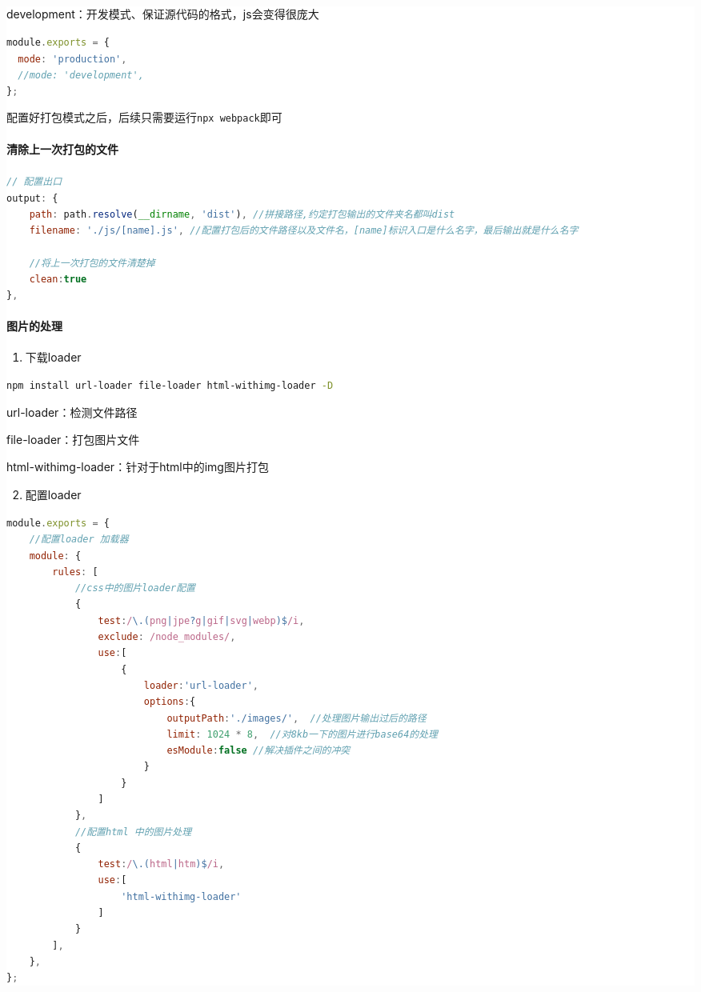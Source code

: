 development：开发模式、保证源代码的格式，js会变得很庞大

```js
module.exports = {
  mode: 'production',
  //mode: 'development',
};
```

配置好打包模式之后，后续只需要运行`npx webpack`即可

#### 清除上一次打包的文件

```js
// 配置出口
output: {
    path: path.resolve(__dirname, 'dist'), //拼接路径,约定打包输出的文件夹名都叫dist
    filename: './js/[name].js', //配置打包后的文件路径以及文件名，[name]标识入口是什么名字，最后输出就是什么名字
    
    //将上一次打包的文件清楚掉
    clean:true
},
```

#### 图片的处理

1. 下载loader

```bash
npm install url-loader file-loader html-withimg-loader -D
```

url-loader：检测文件路径

file-loader：打包图片文件

html-withimg-loader：针对于html中的img图片打包

2. 配置loader

```js
module.exports = {
    //配置loader 加载器
    module: {
        rules: [
            //css中的图片loader配置
            {
                test:/\.(png|jpe?g|gif|svg|webp)$/i,
                exclude: /node_modules/,
                use:[
                    {
                        loader:'url-loader',
                        options:{
                            outputPath:'./images/',  //处理图片输出过后的路径
                            limit: 1024 * 8,  //对8kb一下的图片进行base64的处理
                            esModule:false //解决插件之间的冲突
                        }
                    }
                ]
            },
            //配置html 中的图片处理
            {
                test:/\.(html|htm)$/i,
                use:[
                    'html-withimg-loader'
                ]
            }
        ],
    },
};
```